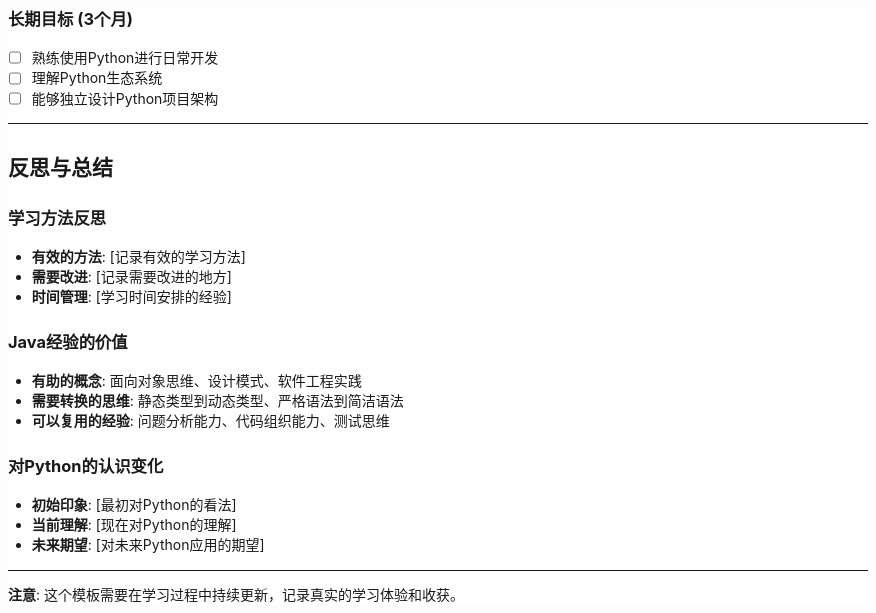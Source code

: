 ### 长期目标 (3个月)

- [ ] 熟练使用Python进行日常开发
- [ ] 理解Python生态系统
- [ ] 能够独立设计Python项目架构

---

## 反思与总结

### 学习方法反思

- **有效的方法**: [记录有效的学习方法]
- **需要改进**: [记录需要改进的地方]
- **时间管理**: [学习时间安排的经验]

### Java经验的价值

- **有助的概念**: 面向对象思维、设计模式、软件工程实践
- **需要转换的思维**: 静态类型到动态类型、严格语法到简洁语法
- **可以复用的经验**: 问题分析能力、代码组织能力、测试思维

### 对Python的认识变化

- **初始印象**: [最初对Python的看法]
- **当前理解**: [现在对Python的理解]
- **未来期望**: [对未来Python应用的期望]

---

**注意**: 这个模板需要在学习过程中持续更新，记录真实的学习体验和收获。 